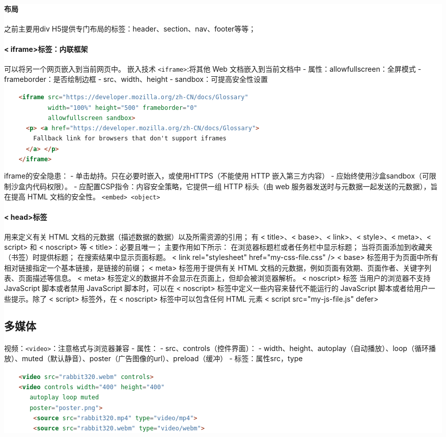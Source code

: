 
#### 布局
之前主要用div
H5提供专门布局的标签：header、section、nav、footer等等；



#### < iframe>标签：内联框架
可以将另一个网页嵌入到当前网页中。
嵌入技术
`<iframe>`:将其他 Web 文档嵌入到当前文档中
	- 属性：allowfullscreen：全屏模式
	- frameborder：是否绘制边框
	- src、width、height
	- sandbox：可提高安全性设置
```html
	<iframe src="https://developer.mozilla.org/zh-CN/docs/Glossary"
	        width="100%" height="500" frameborder="0"
	        allowfullscreen sandbox>
	  <p> <a href="https://developer.mozilla.org/zh-CN/docs/Glossary">
	    Fallback link for browsers that don't support iframes
	  </a> </p>
	</iframe>
```
iframe的安全隐患：
	- 单击劫持。只在必要时嵌入，或使用HTTPS（不能使用 HTTP 嵌入第三方内容）
	- 应始终使用沙盒sandbox（可限制沙盒内代码权限）。
	- 应配置CSP指令：内容安全策略，它提供一组 HTTP 标头（由 web 服务器发送时与元数据一起发送的元数据），旨在提高 HTML 文档的安全性。
`<embed> <object>`



#### < head>标签
用来定义有关 HTML 文档的元数据（描述数据的数据）以及所需资源的引用；
有 < title>、< base>、< link>、< style>、< meta>、< script> 和 < noscript> 等
< title>：必要且唯一；
	主要作用如下所示：
	在浏览器标题栏或者任务栏中显示标题；
	当将页面添加到收藏夹（书签）时提供标题；
	在搜索结果中显示页面标题。
< link rel="stylesheet" href="my-css-file.css" />
< base> 
	标签用于为页面中所有相对链接指定一个基本链接，是链接的前缀；
< meta> 
	标签用于提供有关 HTML 文档的元数据，例如页面有效期、页面作者、关键字列表、页面描述等信息。
	< meta> 标签定义的数据并不会显示在页面上，但却会被浏览器解析。
< noscript> 标签
	当用户的浏览器不支持 JavaScript 脚本或者禁用 JavaScript 脚本时，可以在 < noscript> 标签中定义一些内容来替代不能运行的 JavaScript 脚本或者给用户一些提示。除了 < script> 标签外，在 < noscript> 标签中可以包含任何 HTML 元素
< script src="my-js-file.js" defer></script>



## 多媒体
视频：`<video>`：注意格式与浏览器兼容
	- 属性：
		- src、controls（控件界面）：
		- width、height、autoplay（自动播放）、loop（循环播放）、muted（默认静音）、poster（广告图像的url）、preload（缓冲）
	- <source>标签：属性src，type
```html
	<video src="rabbit320.webm" controls>
	<video controls width="400" height="400"
       autoplay loop muted
       poster="poster.png">
		<source src="rabbit320.mp4" type="video/mp4">
		<source src="rabbit320.webm" type="video/webm">
```